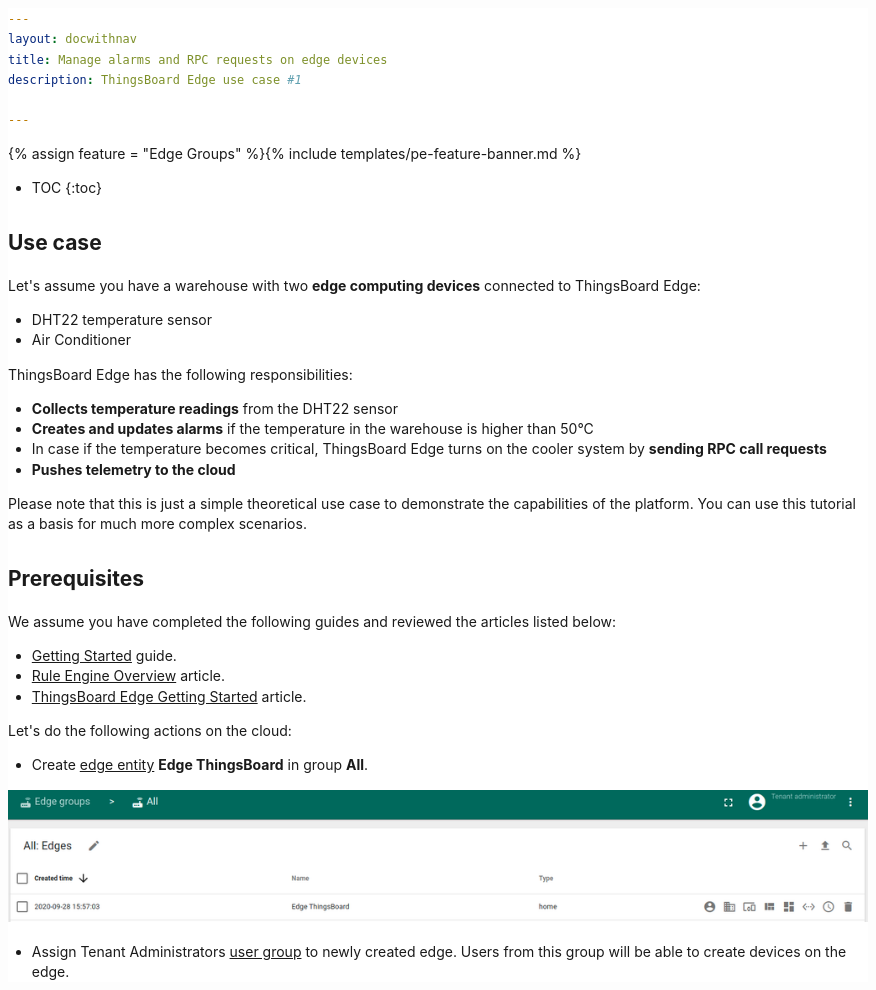 ```yaml
---
layout: docwithnav
title: Manage alarms and RPC requests on edge devices
description: ThingsBoard Edge use case #1

---
```


{% assign feature = "Edge Groups" %}{% include templates/pe-feature-banner.md %}

* TOC
{:toc}

## Use case
Let's assume you have a warehouse with two **edge computing devices** connected to ThingsBoard Edge: 
* DHT22 temperature sensor
* Air Conditioner 

ThingsBoard Edge has the following responsibilities:
 * **Collects temperature readings** from the DHT22 sensor
 * **Creates and updates alarms** if the temperature in the warehouse is higher than 50°C
 * In case if the temperature becomes critical, ThingsBoard Edge turns on the cooler system by **sending RPC call requests**
 * **Pushes telemetry to the cloud**

Please note that this is just a simple theoretical use case to demonstrate the capabilities of the platform. 
You can use this tutorial as a basis for much more complex scenarios.

## Prerequisites
We assume you have completed the following guides and reviewed the articles listed below:
  * [Getting Started](/docs/getting-started-guides/helloworld/) guide.
  * [Rule Engine Overview](/docs/user-guide/rule-engine-2-0/overview/) article.
  * [ThingsBoard Edge Getting Started](/docs/thingsboard-edge/getting-started/) article.

Let's do the following actions on the cloud:
 * Create [edge entity](/docs/user-guide/ui/edges/#add-and-delete-edges) **Edge ThingsBoard** in group **All**.
 
![image](/images/thingsboard-edge/tutorial/alarm/add-edge.png) 

 * Assign Tenant Administrators [user group](/docs/user-guide/ui/edges/#assign-entities-to-edge) to newly created edge. Users from this group will be able to create devices on the edge.
